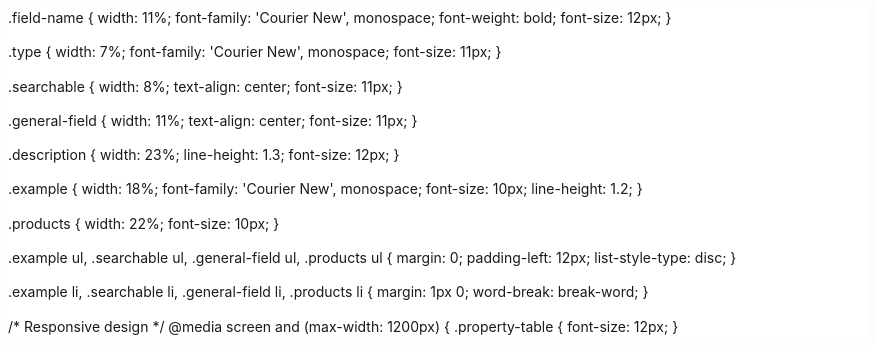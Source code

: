 .field-name {
  width: 11%;
  font-family: 'Courier New', monospace;
  font-weight: bold;
  font-size: 12px;
}

.type {
  width: 7%;
  font-family: 'Courier New', monospace;
  font-size: 11px;
}

.searchable {
  width: 8%;
  text-align: center;
  font-size: 11px;
}

.general-field {
  width: 11%;
  text-align: center;
  font-size: 11px;
}

.description {
  width: 23%;
  line-height: 1.3;
  font-size: 12px;
}

.example {
  width: 18%;
  font-family: 'Courier New', monospace;
  font-size: 10px;
  line-height: 1.2;
}

.products {
  width: 22%;
  font-size: 10px;
}

.example ul, .searchable ul, .general-field ul, .products ul {
  margin: 0;
  padding-left: 12px;
  list-style-type: disc;
}

.example li, .searchable li, .general-field li, .products li {
  margin: 1px 0;
  word-break: break-word;
}

/* Responsive design */
@media screen and (max-width: 1200px) {
  .property-table {
    font-size: 12px;
  }
  